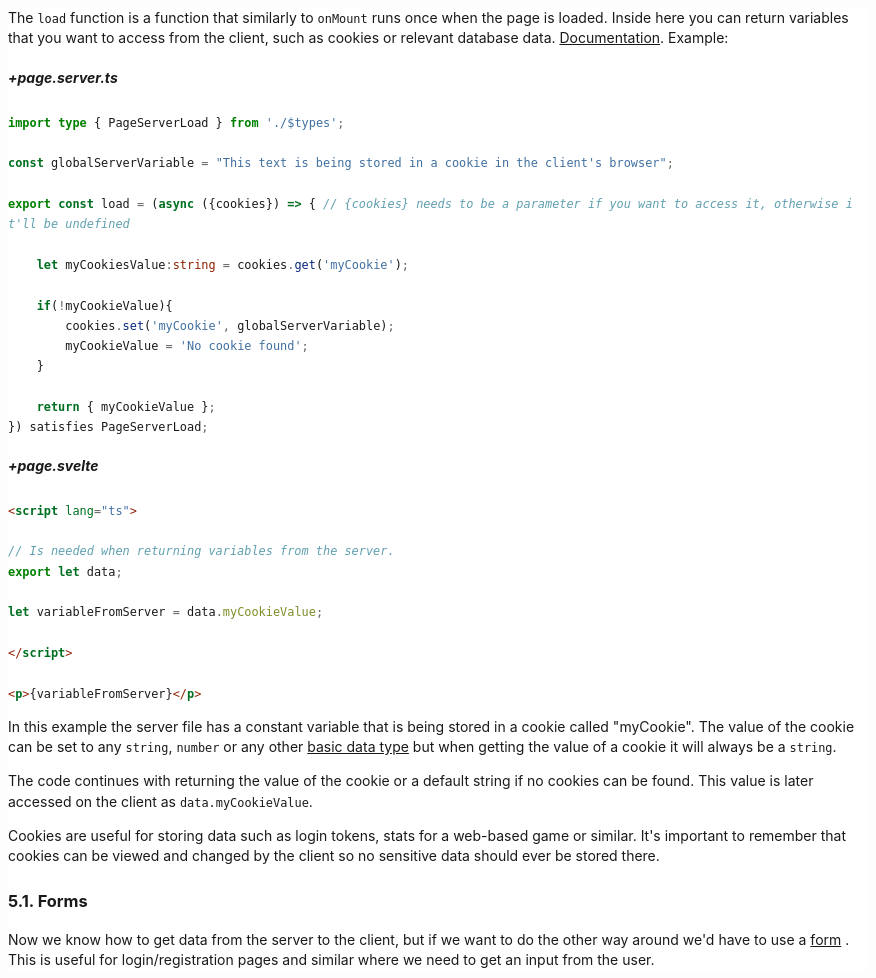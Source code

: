 The `load` function is a function that similarly to `onMount` runs once when the page is loaded. Inside here you can return variables that you want to access from the client, such as cookies or relevant database data. [Documentation](https://kit.svelte.dev/docs/load). Example:

##### +page.server.ts
```ts
import type { PageServerLoad } from './$types';

const globalServerVariable = "This text is being stored in a cookie in the client's browser";

export const load = (async ({cookies}) => { // {cookies} needs to be a parameter if you want to access it, otherwise it'll be undefined

    let myCookiesValue:string = cookies.get('myCookie');

    if(!myCookieValue){
        cookies.set('myCookie', globalServerVariable);
        myCookieValue = 'No cookie found';
    }

    return { myCookieValue };
}) satisfies PageServerLoad;
```

##### +page.svelte
```html
<script lang="ts">

// Is needed when returning variables from the server.
export let data;

let variableFromServer = data.myCookieValue;

</script>

<p>{variableFromServer}</p>
```
In this example the server file has a constant variable that is being stored in a cookie called "myCookie". The value of the cookie can be set to any `string`, `number` or any other [basic data type](https://www.typescriptlang.org/docs/handbook/basic-types.html) but when getting the value of a cookie it will always be a `string`. 

The code continues with returning the value of the cookie or a default string if no cookies can be found. This value is later accessed on the client as `data.myCookieValue`.

Cookies are useful for storing data such as login tokens, stats for a web-based game or similar. It's important to remember that cookies can be viewed and changed by the client so no sensitive data should ever be stored there. 

<h3 id="forms">5.1. Forms</h3>

Now we know how to get data from the server to the client, but if we want to do the other way around we'd have to use a [form](https://www.w3schools.com/html/html_forms.asp) . This is useful for login/registration pages and similar where we need to get an input from the user. 
